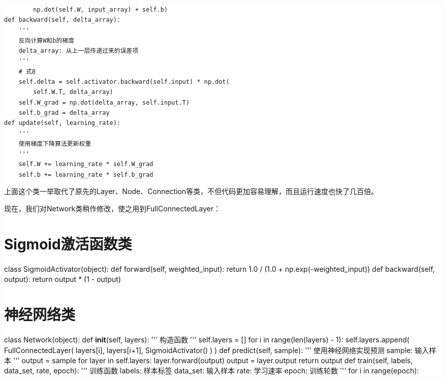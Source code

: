             np.dot(self.W, input_array) + self.b)
    def backward(self, delta_array):
        '''
        反向计算W和b的梯度
        delta_array: 从上一层传递过来的误差项
        '''
        # 式8
        self.delta = self.activator.backward(self.input) * np.dot(
            self.W.T, delta_array)
        self.W_grad = np.dot(delta_array, self.input.T)
        self.b_grad = delta_array
    def update(self, learning_rate):
        '''
        使用梯度下降算法更新权重
        '''
        self.W += learning_rate * self.W_grad
        self.b += learning_rate * self.b_grad
上面这个类一举取代了原先的Layer、Node、Connection等类，不但代码更加容易理解，而且运行速度也快了几百倍。

现在，我们对Network类稍作修改，使之用到FullConnectedLayer：

# Sigmoid激活函数类
class SigmoidActivator(object):
    def forward(self, weighted_input):
        return 1.0 / (1.0 + np.exp(-weighted_input))
    def backward(self, output):
        return output * (1 - output)
# 神经网络类
class Network(object):
    def __init__(self, layers):
        '''
        构造函数
        '''
        self.layers = []
        for i in range(len(layers) - 1):
            self.layers.append(
                FullConnectedLayer(
                    layers[i], layers[i+1],
                    SigmoidActivator()
                )
            )
    def predict(self, sample):
        '''
        使用神经网络实现预测
        sample: 输入样本
        '''
        output = sample
        for layer in self.layers:
            layer.forward(output)
            output = layer.output
        return output
    def train(self, labels, data_set, rate, epoch):
        '''
        训练函数
        labels: 样本标签
        data_set: 输入样本
        rate: 学习速率
        epoch: 训练轮数
        '''
        for i in range(epoch):